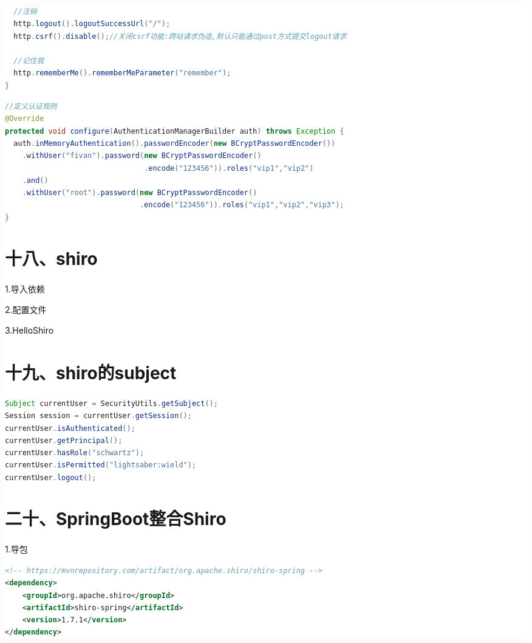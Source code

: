 ```java
  //注销
  http.logout().logoutSuccessUrl("/");
  http.csrf().disable();//关闭csrf功能:跨站请求伪造,默认只能通过post方式提交logout请求

  //记住我
  http.rememberMe().rememberMeParameter("remember");
}
```

```java
//定义认证规则
@Override
protected void configure(AuthenticationManagerBuilder auth) throws Exception {
  auth.inMemoryAuthentication().passwordEncoder(new BCryptPasswordEncoder())
    .withUser("fivan").password(new BCryptPasswordEncoder()
                                .encode("123456")).roles("vip1","vip2")
    .and()
    .withUser("root").password(new BCryptPasswordEncoder()
                               .encode("123456")).roles("vip1","vip2","vip3");
}
```

# 十八、shiro

1.导入依赖

2.配置文件

3.HelloShiro

# 十九、shiro的subject

```java
Subject currentUser = SecurityUtils.getSubject();
Session session = currentUser.getSession();
currentUser.isAuthenticated();
currentUser.getPrincipal();
currentUser.hasRole("schwartz");
currentUser.isPermitted("lightsaber:wield");
currentUser.logout();
```

# 二十、SpringBoot整合Shiro

1.导包

```xml
<!-- https://mvnrepository.com/artifact/org.apache.shiro/shiro-spring -->
<dependency>
    <groupId>org.apache.shiro</groupId>
    <artifactId>shiro-spring</artifactId>
    <version>1.7.1</version>
</dependency>
```
